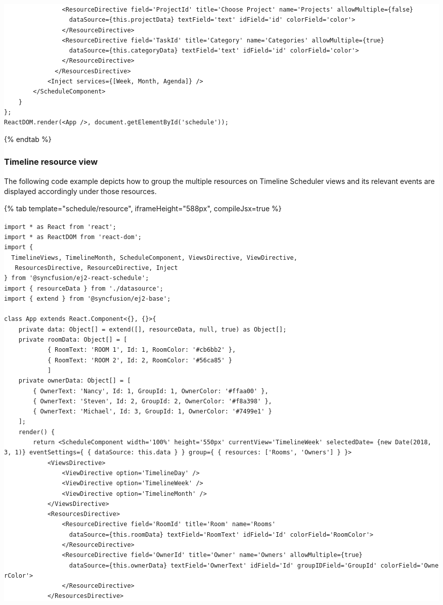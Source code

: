 ```tsx
                <ResourceDirective field='ProjectId' title='Choose Project' name='Projects' allowMultiple={false}
                  dataSource={this.projectData} textField='text' idField='id' colorField='color'>
                </ResourceDirective>
                <ResourceDirective field='TaskId' title='Category' name='Categories' allowMultiple={true}
                  dataSource={this.categoryData} textField='text' idField='id' colorField='color'>
                </ResourceDirective>
              </ResourcesDirective>
            <Inject services={[Week, Month, Agenda]} />
        </ScheduleComponent>
    }
};
ReactDOM.render(<App />, document.getElementById('schedule'));
```

{% endtab %}

### Timeline resource view

The following code example depicts how to group the multiple resources on Timeline Scheduler views and its relevant events are displayed accordingly under those resources.

{% tab template="schedule/resource", iframeHeight="588px", compileJsx=true %}

```tsx
import * as React from 'react';
import * as ReactDOM from 'react-dom';
import {
  TimelineViews, TimelineMonth, ScheduleComponent, ViewsDirective, ViewDirective,
   ResourcesDirective, ResourceDirective, Inject
} from '@syncfusion/ej2-react-schedule';
import { resourceData } from './datasource';
import { extend } from '@syncfusion/ej2-base';

class App extends React.Component<{}, {}>{
    private data: Object[] = extend([], resourceData, null, true) as Object[];
    private roomData: Object[] = [
            { RoomText: 'ROOM 1', Id: 1, RoomColor: '#cb6bb2' },
            { RoomText: 'ROOM 2', Id: 2, RoomColor: '#56ca85' }
            ]
    private ownerData: Object[] = [
        { OwnerText: 'Nancy', Id: 1, GroupId: 1, OwnerColor: '#ffaa00' },
        { OwnerText: 'Steven', Id: 2, GroupId: 2, OwnerColor: '#f8a398' },
        { OwnerText: 'Michael', Id: 3, GroupId: 1, OwnerColor: '#7499e1' }
    ];
    render() {
        return <ScheduleComponent width='100%' height='550px' currentView='TimelineWeek' selectedDate= {new Date(2018, 3, 1)} eventSettings={ { dataSource: this.data } } group={ { resources: ['Rooms', 'Owners'] } }>
            <ViewsDirective>
                <ViewDirective option='TimelineDay' />
                <ViewDirective option='TimelineWeek' />
                <ViewDirective option='TimelineMonth' />
            </ViewsDirective>
            <ResourcesDirective>
                <ResourceDirective field='RoomId' title='Room' name='Rooms'
                  dataSource={this.roomData} textField='RoomText' idField='Id' colorField='RoomColor'>
                </ResourceDirective>
                <ResourceDirective field='OwnerId' title='Owner' name='Owners' allowMultiple={true}
                  dataSource={this.ownerData} textField='OwnerText' idField='Id' groupIDField='GroupId' colorField='OwnerColor'>
                </ResourceDirective>
            </ResourcesDirective>
```